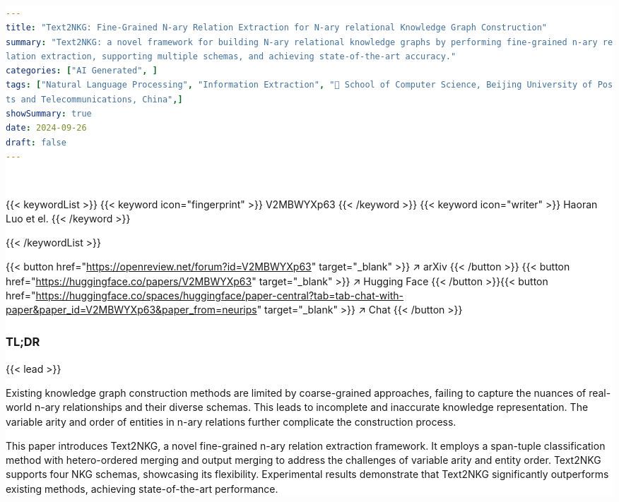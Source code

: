 ```yaml
---
title: "Text2NKG: Fine-Grained N-ary Relation Extraction for N-ary relational Knowledge Graph Construction"
summary: "Text2NKG: a novel framework for building N-ary relational knowledge graphs by performing fine-grained n-ary relation extraction, supporting multiple schemas, and achieving state-of-the-art accuracy."
categories: ["AI Generated", ]
tags: ["Natural Language Processing", "Information Extraction", "🏢 School of Computer Science, Beijing University of Posts and Telecommunications, China",]
showSummary: true
date: 2024-09-26
draft: false
---
```


<br>

{{< keywordList >}}
{{< keyword icon="fingerprint" >}} V2MBWYXp63 {{< /keyword >}}
{{< keyword icon="writer" >}} Haoran Luo et el. {{< /keyword >}}
 
{{< /keywordList >}}

{{< button href="https://openreview.net/forum?id=V2MBWYXp63" target="_blank" >}}
↗ arXiv
{{< /button >}}
{{< button href="https://huggingface.co/papers/V2MBWYXp63" target="_blank" >}}
↗ Hugging Face
{{< /button >}}{{< button href="https://huggingface.co/spaces/huggingface/paper-central?tab=tab-chat-with-paper&paper_id=V2MBWYXp63&paper_from=neurips" target="_blank" >}}
↗ Chat
{{< /button >}}




<audio controls>
    <source src="https://ai-paper-reviewer.com/V2MBWYXp63/podcast.wav" type="audio/wav">
    Your browser does not support the audio element.
</audio>


### TL;DR


{{< lead >}}

Existing knowledge graph construction methods are limited by coarse-grained approaches, failing to capture the nuances of real-world n-ary relationships and their diverse schemas. This leads to incomplete and inaccurate knowledge representation.  The variable arity and order of entities in n-ary relations further complicate the construction process. 



This paper introduces Text2NKG, a novel fine-grained n-ary relation extraction framework. It employs a span-tuple classification method with hetero-ordered merging and output merging to address the challenges of variable arity and entity order.  Text2NKG supports four NKG schemas, showcasing its flexibility.  Experimental results demonstrate that Text2NKG significantly outperforms existing methods, achieving state-of-the-art performance.
